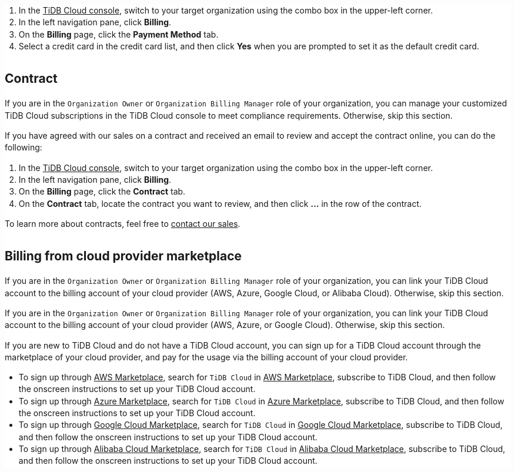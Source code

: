 1. In the [TiDB Cloud console](https://tidbcloud.com), switch to your target organization using the combo box in the upper-left corner.
2. In the left navigation pane, click **Billing**.
3. On the **Billing** page, click the **Payment Method** tab.
4. Select a credit card in the credit card list, and then click **Yes** when you are prompted to set it as the default credit card.

## Contract

If you are in the `Organization Owner` or `Organization Billing Manager` role of your organization, you can manage your customized TiDB Cloud subscriptions in the TiDB Cloud console to meet compliance requirements. Otherwise, skip this section.

If you have agreed with our sales on a contract and received an email to review and accept the contract online, you can do the following:

1. In the [TiDB Cloud console](https://tidbcloud.com), switch to your target organization using the combo box in the upper-left corner.
2. In the left navigation pane, click **Billing**.
3. On the **Billing** page, click the **Contract** tab.
4. On the **Contract** tab, locate the contract you want to review, and then click **...** in the row of the contract.

To learn more about contracts, feel free to [contact our sales](https://www.pingcap.com/contact-us/).

## Billing from cloud provider marketplace

<CustomContent language="en,zh">

If you are in the `Organization Owner` or `Organization Billing Manager` role of your organization, you can link your TiDB Cloud account to the billing account of your cloud provider (AWS, Azure, Google Cloud, or Alibaba Cloud). Otherwise, skip this section.

</CustomContent>

<CustomContent language="ja">

If you are in the `Organization Owner` or `Organization Billing Manager` role of your organization, you can link your TiDB Cloud account to the billing account of your cloud provider (AWS, Azure, or Google Cloud). Otherwise, skip this section.

</CustomContent>

If you are new to TiDB Cloud and do not have a TiDB Cloud account, you can sign up for a TiDB Cloud account through the marketplace of your cloud provider, and pay for the usage via the billing account of your cloud provider.

<CustomContent language="en,zh">

- To sign up through [AWS Marketplace](https://aws.amazon.com/marketplace), search for `TiDB Cloud` in [AWS Marketplace](https://aws.amazon.com/marketplace), subscribe to TiDB Cloud, and then follow the onscreen instructions to set up your TiDB Cloud account.
- To sign up through [Azure Marketplace](https://azuremarketplace.microsoft.com), search for `TiDB Cloud` in [Azure Marketplace](https://azuremarketplace.microsoft.com), subscribe to TiDB Cloud, and then follow the onscreen instructions to set up your TiDB Cloud account.
- To sign up through [Google Cloud Marketplace](https://console.cloud.google.com/marketplace), search for `TiDB Cloud` in [Google Cloud Marketplace](https://console.cloud.google.com/marketplace), subscribe to TiDB Cloud, and then follow the onscreen instructions to set up your TiDB Cloud account.
- To sign up through [Alibaba Cloud Marketplace](https://marketplace.alibabacloud.com/), search for `TiDB Cloud` in [Alibaba Cloud Marketplace](https://marketplace.alibabacloud.com/), subscribe to TiDB Cloud, and then follow the onscreen instructions to set up your TiDB Cloud account.
